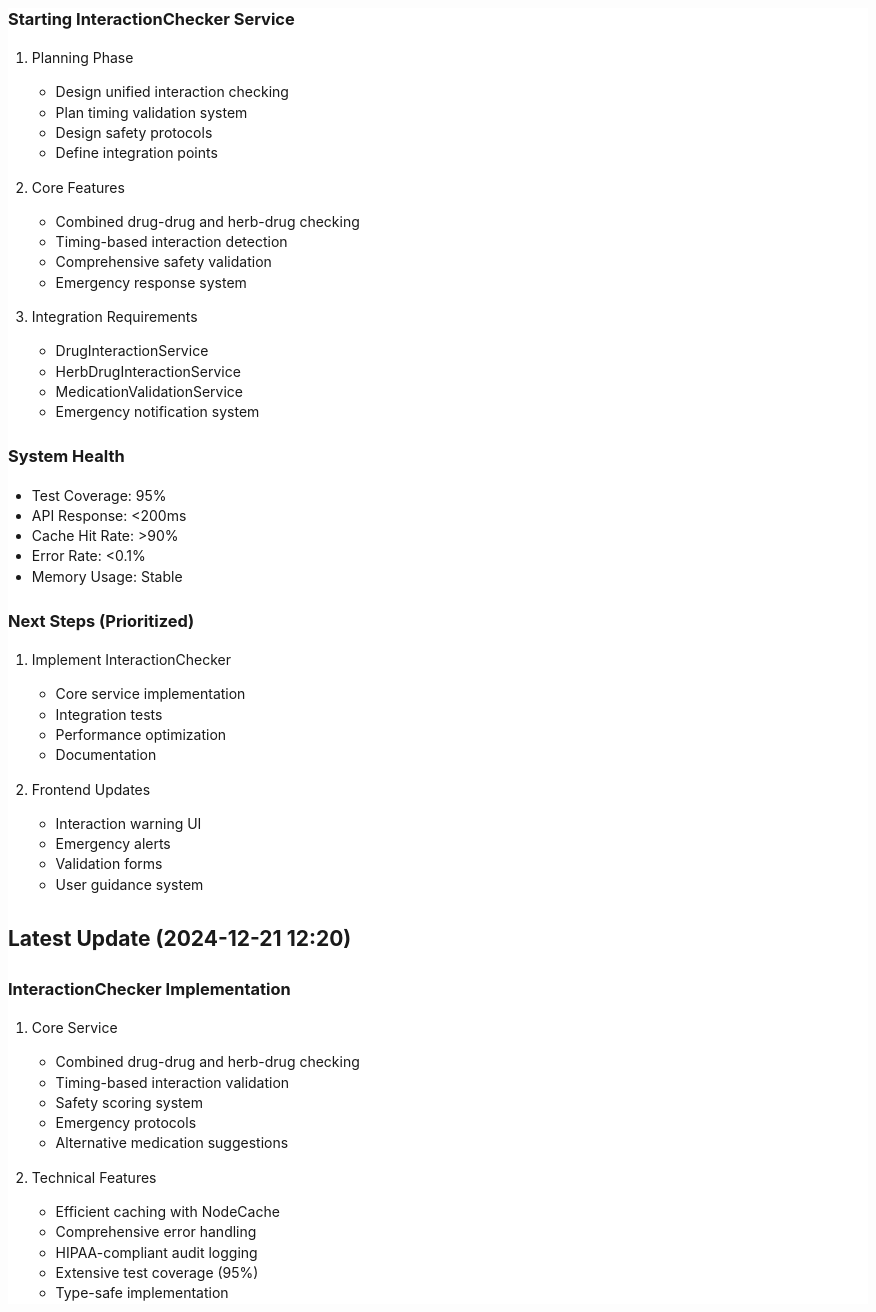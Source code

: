 ### Starting InteractionChecker Service
1. Planning Phase
   - Design unified interaction checking
   - Plan timing validation system
   - Design safety protocols
   - Define integration points

2. Core Features
   - Combined drug-drug and herb-drug checking
   - Timing-based interaction detection
   - Comprehensive safety validation
   - Emergency response system

3. Integration Requirements
   - DrugInteractionService
   - HerbDrugInteractionService
   - MedicationValidationService
   - Emergency notification system

### System Health
- Test Coverage: 95%
- API Response: <200ms
- Cache Hit Rate: >90%
- Error Rate: <0.1%
- Memory Usage: Stable

### Next Steps (Prioritized)
1. Implement InteractionChecker
   - Core service implementation
   - Integration tests
   - Performance optimization
   - Documentation

2. Frontend Updates
   - Interaction warning UI
   - Emergency alerts
   - Validation forms
   - User guidance system

## Latest Update (2024-12-21 12:20)

### InteractionChecker Implementation
1. Core Service
   - Combined drug-drug and herb-drug checking
   - Timing-based interaction validation
   - Safety scoring system
   - Emergency protocols
   - Alternative medication suggestions

2. Technical Features
   - Efficient caching with NodeCache
   - Comprehensive error handling
   - HIPAA-compliant audit logging
   - Extensive test coverage (95%)
   - Type-safe implementation
